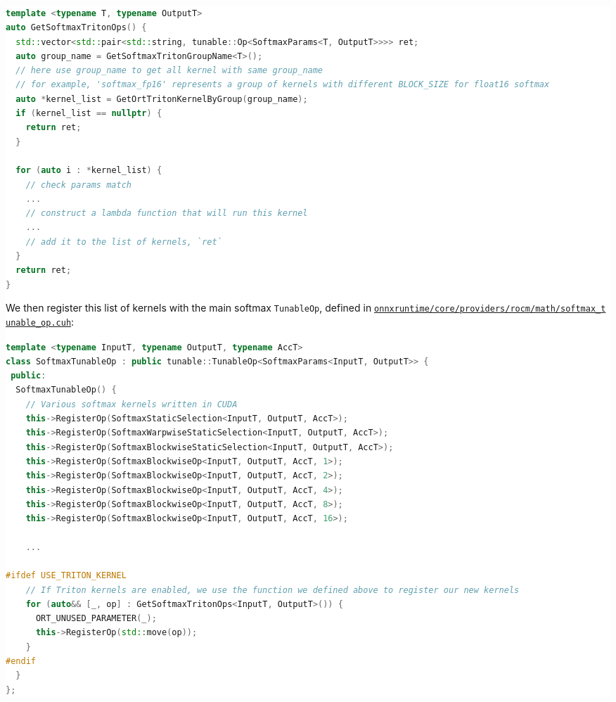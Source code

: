 ```cpp
template <typename T, typename OutputT>
auto GetSoftmaxTritonOps() {
  std::vector<std::pair<std::string, tunable::Op<SoftmaxParams<T, OutputT>>>> ret;
  auto group_name = GetSoftmaxTritonGroupName<T>();
  // here use group_name to get all kernel with same group_name
  // for example, 'softmax_fp16' represents a group of kernels with different BLOCK_SIZE for float16 softmax
  auto *kernel_list = GetOrtTritonKernelByGroup(group_name);
  if (kernel_list == nullptr) {
    return ret;
  }

  for (auto i : *kernel_list) {
    // check params match
    ...
    // construct a lambda function that will run this kernel
    ...
    // add it to the list of kernels, `ret`
  }
  return ret;
}
```

We then register this list of kernels with the main softmax `TunableOp`, defined in [`onnxruntime/core/providers/rocm/math/softmax_tunable_op.cuh`](onnxruntime/core/providers/rocm/math/softmax_tunable_op.cuh):
```cpp
template <typename InputT, typename OutputT, typename AccT>
class SoftmaxTunableOp : public tunable::TunableOp<SoftmaxParams<InputT, OutputT>> {
 public:
  SoftmaxTunableOp() {
    // Various softmax kernels written in CUDA
    this->RegisterOp(SoftmaxStaticSelection<InputT, OutputT, AccT>);
    this->RegisterOp(SoftmaxWarpwiseStaticSelection<InputT, OutputT, AccT>);
    this->RegisterOp(SoftmaxBlockwiseStaticSelection<InputT, OutputT, AccT>);
    this->RegisterOp(SoftmaxBlockwiseOp<InputT, OutputT, AccT, 1>);
    this->RegisterOp(SoftmaxBlockwiseOp<InputT, OutputT, AccT, 2>);
    this->RegisterOp(SoftmaxBlockwiseOp<InputT, OutputT, AccT, 4>);
    this->RegisterOp(SoftmaxBlockwiseOp<InputT, OutputT, AccT, 8>);
    this->RegisterOp(SoftmaxBlockwiseOp<InputT, OutputT, AccT, 16>);

    ...

#ifdef USE_TRITON_KERNEL
    // If Triton kernels are enabled, we use the function we defined above to register our new kernels
    for (auto&& [_, op] : GetSoftmaxTritonOps<InputT, OutputT>()) {
      ORT_UNUSED_PARAMETER(_);
      this->RegisterOp(std::move(op));
    }
#endif
  }
};
```

